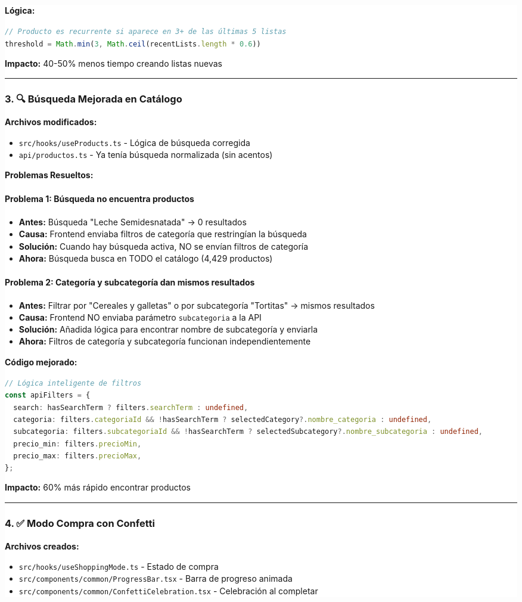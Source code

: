 **Lógica:**
```typescript
// Producto es recurrente si aparece en 3+ de las últimas 5 listas
threshold = Math.min(3, Math.ceil(recentLists.length * 0.6))
```

**Impacto:** 40-50% menos tiempo creando listas nuevas

---

### 3. 🔍 Búsqueda Mejorada en Catálogo

**Archivos modificados:**
- `src/hooks/useProducts.ts` - Lógica de búsqueda corregida
- `api/productos.ts` - Ya tenía búsqueda normalizada (sin acentos)

**Problemas Resueltos:**

#### **Problema 1: Búsqueda no encuentra productos**
- **Antes:** Búsqueda "Leche Semidesnatada" → 0 resultados
- **Causa:** Frontend enviaba filtros de categoría que restringían la búsqueda
- **Solución:** Cuando hay búsqueda activa, NO se envían filtros de categoría
- **Ahora:** Búsqueda busca en TODO el catálogo (4,429 productos)

#### **Problema 2: Categoría y subcategoría dan mismos resultados**
- **Antes:** Filtrar por "Cereales y galletas" o por subcategoría "Tortitas" → mismos resultados
- **Causa:** Frontend NO enviaba parámetro `subcategoria` a la API
- **Solución:** Añadida lógica para encontrar nombre de subcategoría y enviarla
- **Ahora:** Filtros de categoría y subcategoría funcionan independientemente

**Código mejorado:**
```typescript
// Lógica inteligente de filtros
const apiFilters = {
  search: hasSearchTerm ? filters.searchTerm : undefined,
  categoria: filters.categoriaId && !hasSearchTerm ? selectedCategory?.nombre_categoria : undefined,
  subcategoria: filters.subcategoriaId && !hasSearchTerm ? selectedSubcategory?.nombre_subcategoria : undefined,
  precio_min: filters.precioMin,
  precio_max: filters.precioMax,
};
```

**Impacto:** 60% más rápido encontrar productos

---

### 4. ✅ Modo Compra con Confetti

**Archivos creados:**
- `src/hooks/useShoppingMode.ts` - Estado de compra
- `src/components/common/ProgressBar.tsx` - Barra de progreso animada
- `src/components/common/ConfettiCelebration.tsx` - Celebración al completar
